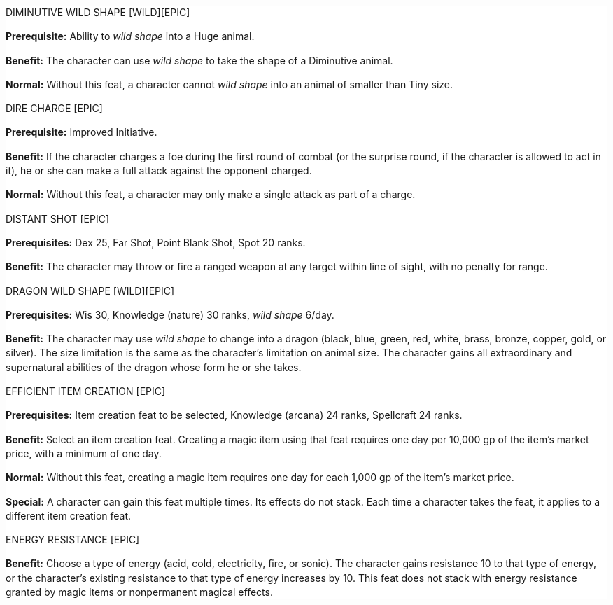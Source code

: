 DIMINUTIVE WILD SHAPE \[WILD\]\[EPIC\]

**Prerequisite:** Ability to *wild shape* into a Huge animal.

**Benefit:** The character can use *wild shape* to take the shape of a
Diminutive animal.

**Normal:** Without this feat, a character cannot *wild shape* into an
animal of smaller than Tiny size.

DIRE CHARGE \[EPIC\]

**Prerequisite:** Improved Initiative.

**Benefit:** If the character charges a foe during the first round of
combat (or the surprise round, if the character is allowed to act in
it), he or she can make a full attack against the opponent charged.

**Normal:** Without this feat, a character may only make a single attack
as part of a charge.

DISTANT SHOT \[EPIC\]

**Prerequisites:** Dex 25, Far Shot, Point Blank Shot, Spot 20 ranks.

**Benefit:** The character may throw or fire a ranged weapon at any
target within line of sight, with no penalty for range.

DRAGON WILD SHAPE \[WILD\]\[EPIC\]

**Prerequisites:** Wis 30, Knowledge (nature) 30 ranks, *wild shape*
6/day.

**Benefit:** The character may use *wild shape* to change into a dragon
(black, blue, green, red, white, brass, bronze, copper, gold, or
silver). The size limitation is the same as the character’s limitation
on animal size. The character gains all extraordinary and supernatural
abilities of the dragon whose form he or she takes.

EFFICIENT ITEM CREATION \[EPIC\]

**Prerequisites:** Item creation feat to be selected, Knowledge (arcana)
24 ranks, Spellcraft 24 ranks.

**Benefit:** Select an item creation feat. Creating a magic item using
that feat requires one day per 10,000 gp of the item’s market price,
with a minimum of one day.

**Normal:** Without this feat, creating a magic item requires one day
for each 1,000 gp of the item’s market price.

**Special:** A character can gain this feat multiple times. Its effects
do not stack. Each time a character takes the feat, it applies to a
different item creation feat.

ENERGY RESISTANCE \[EPIC\]

**Benefit:** Choose a type of energy (acid, cold, electricity, fire, or
sonic). The character gains resistance 10 to that type of energy, or the
character’s existing resistance to that type of energy increases by 10.
This feat does not stack with energy resistance granted by magic items
or nonpermanent magical effects.
